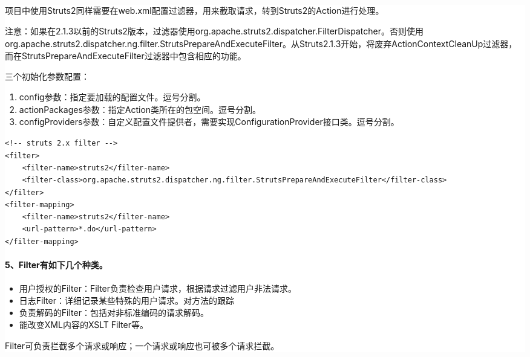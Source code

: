 项目中使用Struts2同样需要在web.xml配置过滤器，用来截取请求，转到Struts2的Action进行处理。

注意：如果在2.1.3以前的Struts2版本，过滤器使用org.apache.struts2.dispatcher.FilterDispatcher。否则使用org.apache.struts2.dispatcher.ng.filter.StrutsPrepareAndExecuteFilter。从Struts2.1.3开始，将废弃ActionContextCleanUp过滤器，而在StrutsPrepareAndExecuteFilter过滤器中包含相应的功能。

三个初始化参数配置：
1. config参数：指定要加载的配置文件。逗号分割。
2. actionPackages参数：指定Action类所在的包空间。逗号分割。
3. configProviders参数：自定义配置文件提供者，需要实现ConfigurationProvider接口类。逗号分割。

```
<!-- struts 2.x filter -->
<filter>
    <filter-name>struts2</filter-name>
    <filter-class>org.apache.struts2.dispatcher.ng.filter.StrutsPrepareAndExecuteFilter</filter-class>
</filter>
<filter-mapping>
    <filter-name>struts2</filter-name>
    <url-pattern>*.do</url-pattern>
</filter-mapping>
```

#### 5、Filter有如下几个种类。

+ 用户授权的Filter：Filter负责检查用户请求，根据请求过滤用户非法请求。
+ 日志Filter：详细记录某些特殊的用户请求。对方法的跟踪
+ 负责解码的Filter：包括对非标准编码的请求解码。
+ 能改变XML内容的XSLT Filter等。

Filter可负责拦截多个请求或响应；一个请求或响应也可被多个请求拦截。
